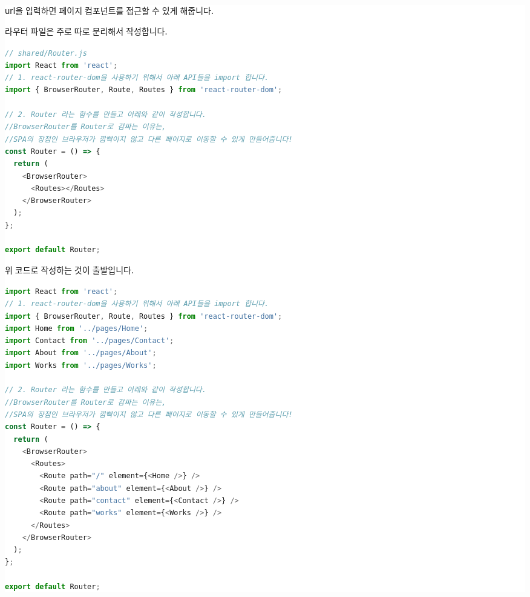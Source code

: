 url을 입력하면 페이지 컴포넌트를 접근할 수 있게 해줍니다.

라우터 파일은 주로 따로 분리해서 작성합니다.

```js
// shared/Router.js
import React from 'react';
// 1. react-router-dom을 사용하기 위해서 아래 API들을 import 합니다.
import { BrowserRouter, Route, Routes } from 'react-router-dom';

// 2. Router 라는 함수를 만들고 아래와 같이 작성합니다.
//BrowserRouter를 Router로 감싸는 이유는,
//SPA의 장점인 브라우저가 깜빡이지 않고 다른 페이지로 이동할 수 있게 만들어줍니다!
const Router = () => {
  return (
    <BrowserRouter>
      <Routes></Routes>
    </BrowserRouter>
  );
};

export default Router;
```

위 코드로 작성하는 것이 출발입니다.

```js
import React from 'react';
// 1. react-router-dom을 사용하기 위해서 아래 API들을 import 합니다.
import { BrowserRouter, Route, Routes } from 'react-router-dom';
import Home from '../pages/Home';
import Contact from '../pages/Contact';
import About from '../pages/About';
import Works from '../pages/Works';

// 2. Router 라는 함수를 만들고 아래와 같이 작성합니다.
//BrowserRouter를 Router로 감싸는 이유는,
//SPA의 장점인 브라우저가 깜빡이지 않고 다른 페이지로 이동할 수 있게 만들어줍니다!
const Router = () => {
  return (
    <BrowserRouter>
      <Routes>
        <Route path="/" element={<Home />} />
        <Route path="about" element={<About />} />
        <Route path="contact" element={<Contact />} />
        <Route path="works" element={<Works />} />
      </Routes>
    </BrowserRouter>
  );
};

export default Router;
```
